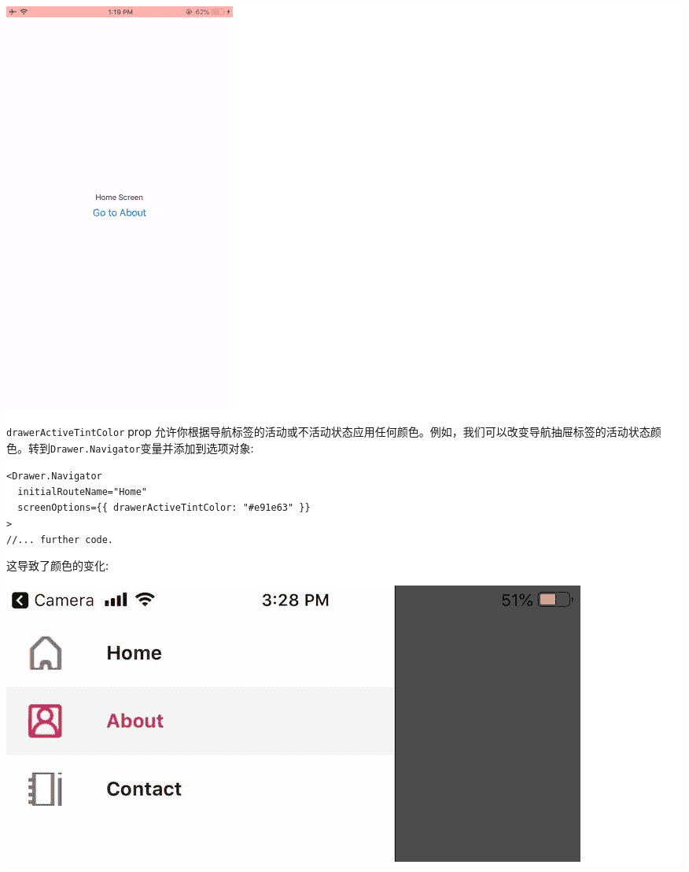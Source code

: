 ![Navigation Icons In The Drawer Nav](img/40998c0eeec2a8923fbc9aa4d464b54b.png)

`drawerActiveTintColor` prop 允许你根据导航标签的活动或不活动状态应用任何颜色。例如，我们可以改变导航抽屉标签的活动状态颜色。转到`Drawer.Navigator`变量并添加到选项对象:

```
<Drawer.Navigator
  initialRouteName="Home"
  screenOptions={{ drawerActiveTintColor: "#e91e63" }}
>
//... further code.

```

这导致了颜色的变化:

![Color Change In The Drawer Nav Example](img/678760d2d4918c62a4fe98b61f244d02.png)
